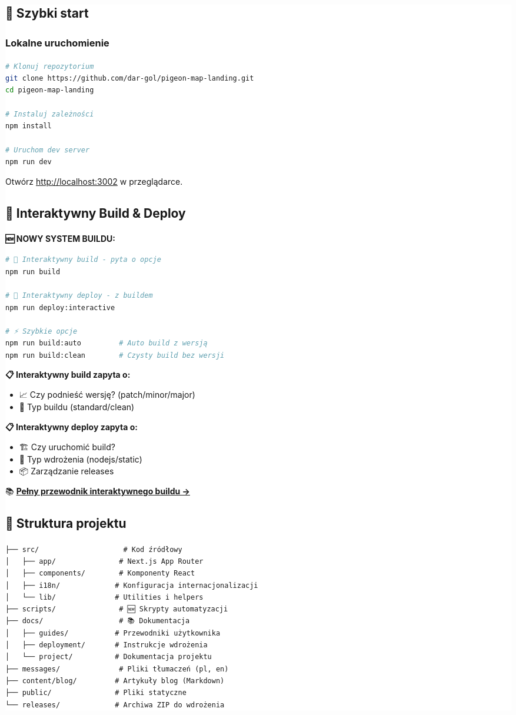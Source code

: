 ## 🚀 Szybki start

### Lokalne uruchomienie

```bash
# Klonuj repozytorium
git clone https://github.com/dar-gol/pigeon-map-landing.git
cd pigeon-map-landing

# Instaluj zależności
npm install

# Uruchom dev server
npm run dev
```

Otwórz [http://localhost:3002](http://localhost:3002) w przeglądarce.

## 🎯 Interaktywny Build & Deploy

**🆕 NOWY SYSTEM BUILDU:**

```bash
# 🎯 Interaktywny build - pyta o opcje
npm run build

# 🚀 Interaktywny deploy - z buildem
npm run deploy:interactive

# ⚡ Szybkie opcje
npm run build:auto         # Auto build z wersją
npm run build:clean        # Czysty build bez wersji
```

**📋 Interaktywny build zapyta o:**
- 📈 Czy podnieść wersję? (patch/minor/major)
- 🔨 Typ buildu (standard/clean)

**📋 Interaktywny deploy zapyta o:**
- 🏗️ Czy uruchomić build?
- 🎯 Typ wdrożenia (nodejs/static)
- 📦 Zarządzanie releases

📚 **[Pełny przewodnik interaktywnego buildu →](./docs/guides/INTERACTIVE_BUILD_GUIDE.md)**

## 📁 Struktura projektu

```
├── src/                    # Kod źródłowy
│   ├── app/               # Next.js App Router
│   ├── components/        # Komponenty React
│   ├── i18n/             # Konfiguracja internacjonalizacji
│   └── lib/              # Utilities i helpers
├── scripts/               # 🆕 Skrypty automatyzacji
├── docs/                  # 📚 Dokumentacja
│   ├── guides/           # Przewodniki użytkownika
│   ├── deployment/       # Instrukcje wdrożenia
│   └── project/          # Dokumentacja projektu
├── messages/              # Pliki tłumaczeń (pl, en)
├── content/blog/         # Artykuły blog (Markdown)
├── public/               # Pliki statyczne
└── releases/             # Archiwa ZIP do wdrożenia
```
